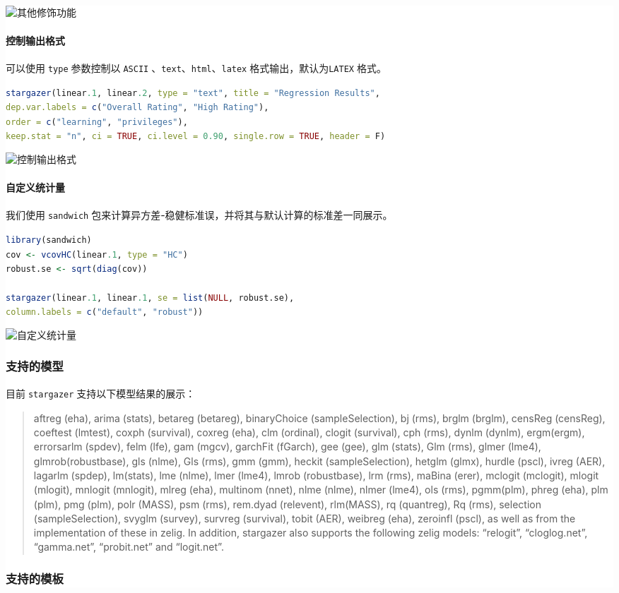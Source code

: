 ![其他修饰功能](http://static.datartisan.com/upload/attachment/2016/12/u0K7suc0.png)



#### 控制输出格式

可以使用 `type` 参数控制以 `ASCII` 、`text`、`html`、`latex` 格式输出，默认为`LATEX` 格式。

```R
stargazer(linear.1, linear.2, type = "text", title = "Regression Results",
dep.var.labels = c("Overall Rating", "High Rating"),
order = c("learning", "privileges"),
keep.stat = "n", ci = TRUE, ci.level = 0.90, single.row = TRUE, header = F)
```

![控制输出格式](http://static.datartisan.com/upload/attachment/2016/12/gOA9wyCN.png)



#### 自定义统计量

我们使用 `sandwich` 包来计算异方差-稳健标准误，并将其与默认计算的标准差一同展示。

```R
library(sandwich)
cov <- vcovHC(linear.1, type = "HC")
robust.se <- sqrt(diag(cov))

stargazer(linear.1, linear.1, se = list(NULL, robust.se),
column.labels = c("default", "robust"))
```

![自定义统计量](http://static.datartisan.com/upload/attachment/2016/12/PC8L8NoB.png)



### 支持的模型

目前 `stargazer` 支持以下模型结果的展示：

> aftreg (eha), arima (stats), betareg (betareg), binaryChoice (sampleSelection), bj (rms), brglm (brglm), censReg (censReg), coeftest (lmtest), coxph (survival), coxreg (eha), clm (ordinal), clogit (survival), cph (rms), dynlm (dynlm), ergm(ergm), errorsarlm (spdev), felm (lfe), gam (mgcv), garchFit (fGarch), gee (gee), glm (stats), Glm (rms), glmer (lme4), glmrob(robustbase), gls (nlme), Gls (rms), gmm (gmm), heckit (sampleSelection), hetglm (glmx), hurdle (pscl), ivreg (AER), lagarlm (spdep), lm(stats), lme (nlme), lmer (lme4), lmrob (robustbase), lrm (rms), maBina (erer), mclogit (mclogit), mlogit (mlogit), mnlogit (mnlogit), mlreg (eha), multinom (nnet), nlme (nlme), nlmer (lme4), ols (rms), pgmm(plm), phreg (eha), plm (plm), pmg (plm), polr (MASS), psm (rms), rem.dyad (relevent), rlm(MASS), rq (quantreg), Rq (rms), selection (sampleSelection), svyglm (survey), survreg (survival), tobit (AER), weibreg (eha), zeroinfl (pscl), as well as from the implementation of these in zelig. In addition, stargazer also supports the following zelig models: “relogit”, “cloglog.net”, “gamma.net”, “probit.net” and “logit.net”.



### 支持的模板
